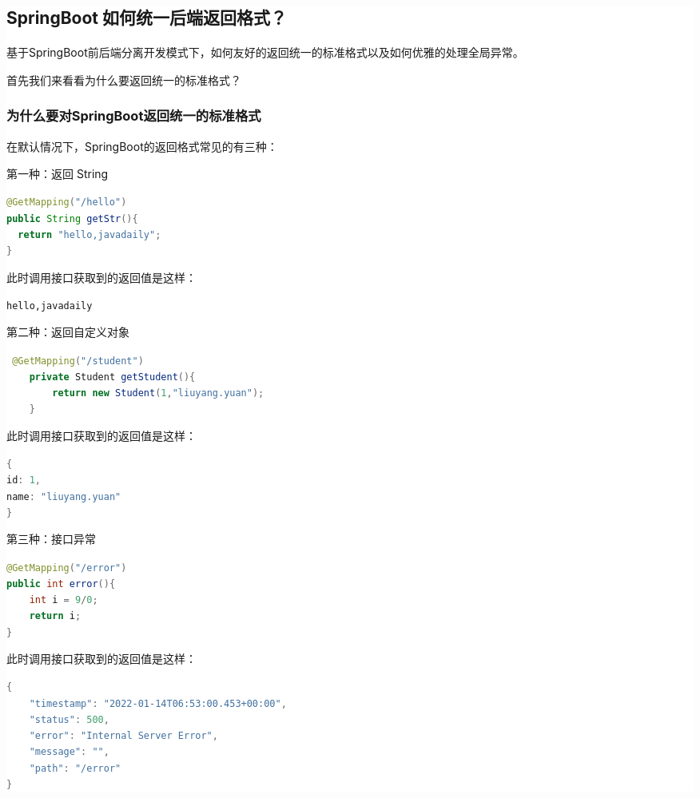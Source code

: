 ## SpringBoot 如何统一后端返回格式？

基于SpringBoot前后端分离开发模式下，如何友好的返回统一的标准格式以及如何优雅的处理全局异常。

首先我们来看看为什么要返回统一的标准格式？

### 为什么要对SpringBoot返回统一的标准格式

在默认情况下，SpringBoot的返回格式常见的有三种：

第一种：返回 String

```java
@GetMapping("/hello")
public String getStr(){
  return "hello,javadaily";
}
```

此时调用接口获取到的返回值是这样：

```text
hello,javadaily
```

第二种：返回自定义对象

```java
 @GetMapping("/student")
    private Student getStudent(){
        return new Student(1,"liuyang.yuan");
    }
```

此时调用接口获取到的返回值是这样：

```java
{
id: 1,
name: "liuyang.yuan"
}
```

第三种：接口异常

```java
@GetMapping("/error")
public int error(){
    int i = 9/0;
    return i;
}
```

此时调用接口获取到的返回值是这样：	

```java
{
    "timestamp": "2022-01-14T06:53:00.453+00:00",
    "status": 500,
    "error": "Internal Server Error",
    "message": "",
    "path": "/error"
}
```
